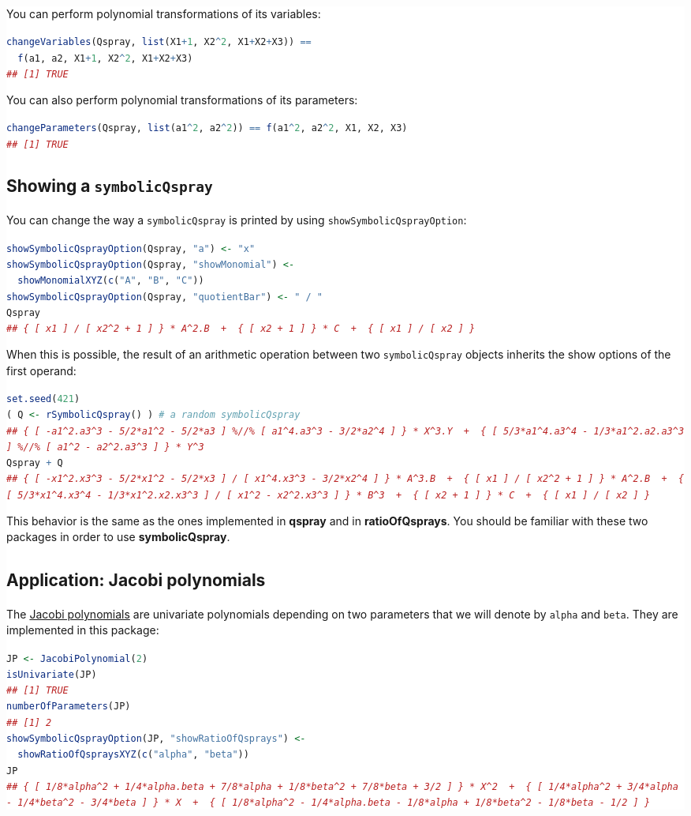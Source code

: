 You can perform polynomial transformations of its variables:

``` r
changeVariables(Qspray, list(X1+1, X2^2, X1+X2+X3)) == 
  f(a1, a2, X1+1, X2^2, X1+X2+X3)
## [1] TRUE
```

You can also perform polynomial transformations of its parameters:

``` r
changeParameters(Qspray, list(a1^2, a2^2)) == f(a1^2, a2^2, X1, X2, X3)
## [1] TRUE
```

## Showing a `symbolicQspray`

You can change the way a `symbolicQspray` is printed by using
`showSymbolicQsprayOption`:

``` r
showSymbolicQsprayOption(Qspray, "a") <- "x"
showSymbolicQsprayOption(Qspray, "showMonomial") <- 
  showMonomialXYZ(c("A", "B", "C"))
showSymbolicQsprayOption(Qspray, "quotientBar") <- " / "
Qspray
## { [ x1 ] / [ x2^2 + 1 ] } * A^2.B  +  { [ x2 + 1 ] } * C  +  { [ x1 ] / [ x2 ] }
```

When this is possible, the result of an arithmetic operation between two
`symbolicQspray` objects inherits the show options of the first operand:

``` r
set.seed(421)
( Q <- rSymbolicQspray() ) # a random symbolicQspray
## { [ -a1^2.a3^3 - 5/2*a1^2 - 5/2*a3 ] %//% [ a1^4.a3^3 - 3/2*a2^4 ] } * X^3.Y  +  { [ 5/3*a1^4.a3^4 - 1/3*a1^2.a2.a3^3 ] %//% [ a1^2 - a2^2.a3^3 ] } * Y^3
Qspray + Q
## { [ -x1^2.x3^3 - 5/2*x1^2 - 5/2*x3 ] / [ x1^4.x3^3 - 3/2*x2^4 ] } * A^3.B  +  { [ x1 ] / [ x2^2 + 1 ] } * A^2.B  +  { [ 5/3*x1^4.x3^4 - 1/3*x1^2.x2.x3^3 ] / [ x1^2 - x2^2.x3^3 ] } * B^3  +  { [ x2 + 1 ] } * C  +  { [ x1 ] / [ x2 ] }
```

This behavior is the same as the ones implemented in **qspray** and in
**ratioOfQsprays**. You should be familiar with these two packages in
order to use **symbolicQspray**.

## Application: Jacobi polynomials

The [Jacobi
polynomials](https://en.wikipedia.org/wiki/Jacobi_polynomials "Jacobi polynomials on Wikipedia")
are univariate polynomials depending on two parameters that we will
denote by `alpha` and `beta`. They are implemented in this package:

``` r
JP <- JacobiPolynomial(2)
isUnivariate(JP)
## [1] TRUE
numberOfParameters(JP)
## [1] 2
showSymbolicQsprayOption(JP, "showRatioOfQsprays") <-
  showRatioOfQspraysXYZ(c("alpha", "beta"))
JP
## { [ 1/8*alpha^2 + 1/4*alpha.beta + 7/8*alpha + 1/8*beta^2 + 7/8*beta + 3/2 ] } * X^2  +  { [ 1/4*alpha^2 + 3/4*alpha - 1/4*beta^2 - 3/4*beta ] } * X  +  { [ 1/8*alpha^2 - 1/4*alpha.beta - 1/8*alpha + 1/8*beta^2 - 1/8*beta - 1/2 ] }
```
